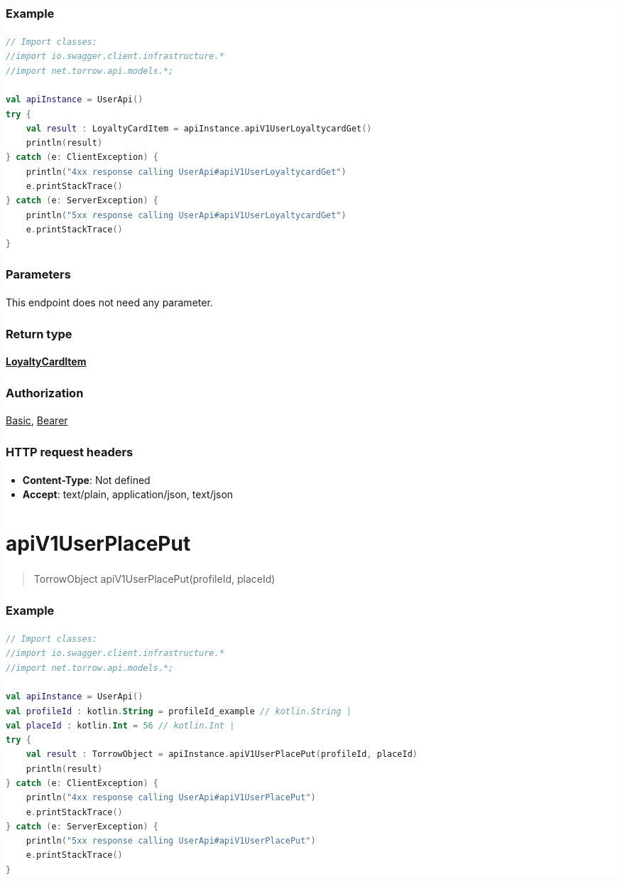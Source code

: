 

### Example
```kotlin
// Import classes:
//import io.swagger.client.infrastructure.*
//import net.torrow.api.models.*;

val apiInstance = UserApi()
try {
    val result : LoyaltyCardItem = apiInstance.apiV1UserLoyaltycardGet()
    println(result)
} catch (e: ClientException) {
    println("4xx response calling UserApi#apiV1UserLoyaltycardGet")
    e.printStackTrace()
} catch (e: ServerException) {
    println("5xx response calling UserApi#apiV1UserLoyaltycardGet")
    e.printStackTrace()
}
```

### Parameters
This endpoint does not need any parameter.

### Return type

[**LoyaltyCardItem**](LoyaltyCardItem.md)

### Authorization

[Basic](../README.md#Basic), [Bearer](../README.md#Bearer)

### HTTP request headers

 - **Content-Type**: Not defined
 - **Accept**: text/plain, application/json, text/json

<a name="apiV1UserPlacePut"></a>
# **apiV1UserPlacePut**
> TorrowObject apiV1UserPlacePut(profileId, placeId)



### Example
```kotlin
// Import classes:
//import io.swagger.client.infrastructure.*
//import net.torrow.api.models.*;

val apiInstance = UserApi()
val profileId : kotlin.String = profileId_example // kotlin.String | 
val placeId : kotlin.Int = 56 // kotlin.Int | 
try {
    val result : TorrowObject = apiInstance.apiV1UserPlacePut(profileId, placeId)
    println(result)
} catch (e: ClientException) {
    println("4xx response calling UserApi#apiV1UserPlacePut")
    e.printStackTrace()
} catch (e: ServerException) {
    println("5xx response calling UserApi#apiV1UserPlacePut")
    e.printStackTrace()
}
```
